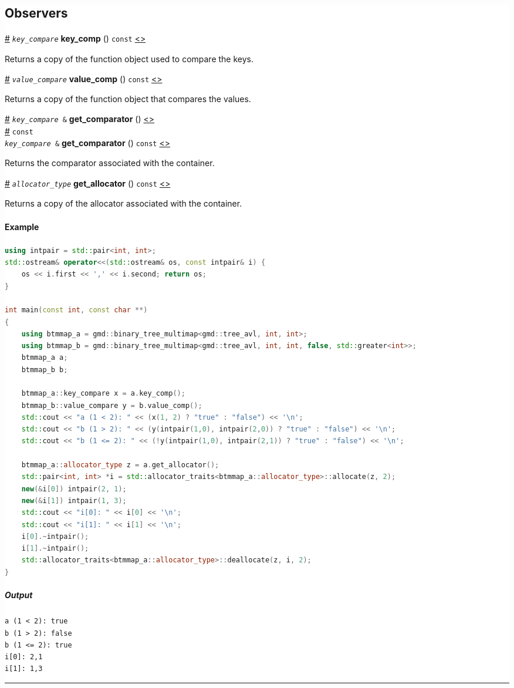 
## Observers

<a name="key_comp" href="#key_comp">#</a> *`key_compare`* **key_comp** () `const` [<>](../../../src/binary_tree/base.hpp#L)

Returns a copy of the function object used to compare the keys.

<a name="value_comp" href="#value_comp">#</a> *`value_compare`* **value_comp** () `const` [<>](../../../src/binary_tree/base.hpp#L)

Returns a copy of the function object that compares the values.

<a name="get_comparator" href="#get_comparator">#</a> <code><i>key_compare</i> &</code> **get_comparator** () [<>](../../../src/binary_tree/base.hpp#L)<br>
<a name="get_comparator" href="#get_comparator">#</a> <code>const <i>key_compare</i> &</code> **get_comparator** () `const` [<>](../../../src/binary_tree/base.hpp#L)

Returns the comparator associated with the container.

<a name="get_allocator" href="#value_comp">#</a> *`allocator_type`* **get_allocator** () `const` [<>](../../../src/binary_tree/base.hpp#L)

Returns a copy of the allocator associated with the container.

#### Example
```cpp
using intpair = std::pair<int, int>;
std::ostream& operator<<(std::ostream& os, const intpair& i) {
	os << i.first << ',' << i.second; return os;
}

int main(const int, const char **)
{
	using btmmap_a = gmd::binary_tree_multimap<gmd::tree_avl, int, int>;
	using btmmap_b = gmd::binary_tree_multimap<gmd::tree_avl, int, int, false, std::greater<int>>;
	btmmap_a a;
	btmmap_b b;

	btmmap_a::key_compare x = a.key_comp();
	btmmap_b::value_compare y = b.value_comp();
	std::cout << "a (1 < 2): " << (x(1, 2) ? "true" : "false") << '\n';
	std::cout << "b (1 > 2): " << (y(intpair(1,0), intpair(2,0)) ? "true" : "false") << '\n';
	std::cout << "b (1 <= 2): " << (!y(intpair(1,0), intpair(2,1)) ? "true" : "false") << '\n';

	btmmap_a::allocator_type z = a.get_allocator();
	std::pair<int, int> *i = std::allocator_traits<btmmap_a::allocator_type>::allocate(z, 2);
	new(&i[0]) intpair(2, 1);
	new(&i[1]) intpair(1, 3);
	std::cout << "i[0]: " << i[0] << '\n';
	std::cout << "i[1]: " << i[1] << '\n';
	i[0].~intpair();
	i[1].~intpair();
	std::allocator_traits<btmmap_a::allocator_type>::deallocate(z, i, 2);
}
```
##### Output
```
a (1 < 2): true
b (1 > 2): false
b (1 <= 2): true
i[0]: 2,1
i[1]: 1,3
```

---